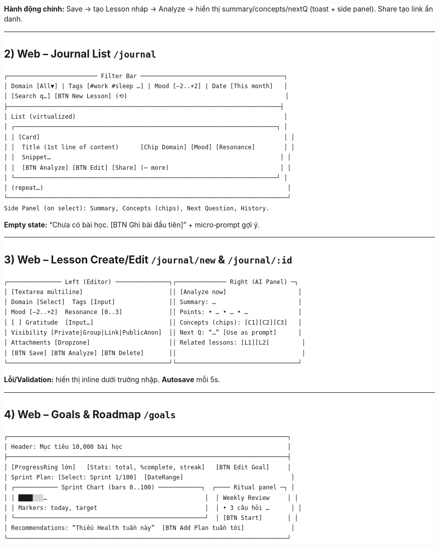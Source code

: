 **Hành động chính:** Save → tạo Lesson nháp → Analyze → hiển thị summary/concepts/nextQ (toast + side panel). Share tạo link ẩn danh.

---

## 2) Web – Journal List `/journal`

```
┌───────────────────────── Filter Bar ────────────────────────────────────────┐
│ Domain [All▼] | Tags [#work #sleep …] | Mood [–2..+2] | Date [This month]   │
│ [Search q…] [BTN New Lesson] (⟲)                                            │
├────────────────────────────────────────────────────────────────────────────┤
│ List (virtualized)                                                          │
│ ┌─────────────────────────────────────────────────────────────────────────┐ │
│ │ [Card]                                                                    │ │
│ │  Title (1st line of content)      [Chip Domain] [Mood] [Resonance]        │ │
│ │  Snippet…                                                                │ │
│ │  [BTN Analyze] [BTN Edit] [Share] (⋯ more)                               │ │
│ └─────────────────────────────────────────────────────────────────────────┘ │
│ (repeat…)                                                                    │
└──────────────────────────────────────────────────────────────────────────────┘
Side Panel (on select): Summary, Concepts (chips), Next Question, History.
```

**Empty state:** “Chưa có bài học. [BTN Ghi bài đầu tiên]” + micro‑prompt gợi ý.

---

## 3) Web – Lesson Create/Edit `/journal/new` & `/journal/:id`

```
┌─────────────── Left (Editor) ───────────────┐┌────────────── Right (AI Panel) ─┐
│ [Textarea multiline]                        ││ [Analyze now]                    │
│ Domain [Select]  Tags [Input]               ││ Summary: …                       │
│ Mood [–2..+2]  Resonance [0..3]             ││ Points: • … • … • …              │
│ [ ] Gratitude  [Input…]                     ││ Concepts (chips): [C1][C2][C3]   │
│ Visibility [Private|Group|Link|PublicAnon]  ││ Next Q: “…” [Use as prompt]      │
│ Attachments [Dropzone]                      ││ Related lessons: [L1][L2]         │
│ [BTN Save] [BTN Analyze] [BTN Delete]       ││                                   │
└─────────────────────────────────────────────┘└──────────────────────────────────┘
```

**Lỗi/Validation:** hiển thị inline dưới trường nhập. **Autosave** mỗi 5s.

---

## 4) Web – Goals & Roadmap `/goals`

```
┌──────────────────────────────────────────────────────────────────────────────┐
│ Header: Mục tiêu 10,000 bài học                                              │
├──────────────────────────────────────────────────────────────────────────────┤
│ [ProgressRing lớn]   [Stats: total, %complete, streak]   [BTN Edit Goal]     │
│ Sprint Plan: [Select: Sprint 1/100]  [DateRange]                              │
│ ┌──────────── Sprint Chart (bars 0..100) ────────────┐  ┌──── Ritual panel ─┐ │
│ │ ████░░░…                                            │  │ Weekly Review     │ │
│ │ Markers: today, target                              │  │ • 3 câu hỏi …      │ │
│ └─────────────────────────────────────────────────────┘  │ [BTN Start]       │ │
│ Recommendations: “Thiếu Health tuần này”  [BTN Add Plan tuần tới]             │
└──────────────────────────────────────────────────────────────────────────────┘
```
